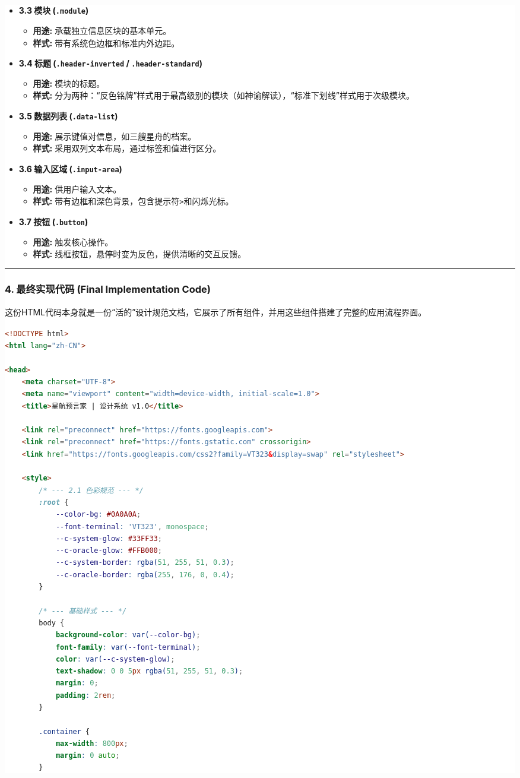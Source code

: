   * **3.3 模块 (`.module`)**

      * **用途:** 承载独立信息区块的基本单元。
      * **样式:** 带有系统色边框和标准内外边距。

  * **3.4 标题 (`.header-inverted` / `.header-standard`)**

      * **用途:** 模块的标题。
      * **样式:** 分为两种：“反色铭牌”样式用于最高级别的模块（如神谕解读），“标准下划线”样式用于次级模块。

  * **3.5 数据列表 (`.data-list`)**

      * **用途:** 展示键值对信息，如三艘星舟的档案。
      * **样式:** 采用双列文本布局，通过标签和值进行区分。

  * **3.6 输入区域 (`.input-area`)**

      * **用途:** 供用户输入文本。
      * **样式:** 带有边框和深色背景，包含提示符`>`和闪烁光标。

  * **3.7 按钮 (`.button`)**

      * **用途:** 触发核心操作。
      * **样式:** 线框按钮，悬停时变为反色，提供清晰的交互反馈。

-----

### **4. 最终实现代码 (Final Implementation Code)**

这份HTML代码本身就是一份“活的”设计规范文档，它展示了所有组件，并用这些组件搭建了完整的应用流程界面。

```html
<!DOCTYPE html>
<html lang="zh-CN">

<head>
    <meta charset="UTF-8">
    <meta name="viewport" content="width=device-width, initial-scale=1.0">
    <title>星航预言家 | 设计系统 v1.0</title>

    <link rel="preconnect" href="https://fonts.googleapis.com">
    <link rel="preconnect" href="https://fonts.gstatic.com" crossorigin>
    <link href="https://fonts.googleapis.com/css2?family=VT323&display=swap" rel="stylesheet">

    <style>
        /* --- 2.1 色彩规范 --- */
        :root {
            --color-bg: #0A0A0A;
            --font-terminal: 'VT323', monospace;
            --c-system-glow: #33FF33;
            --c-oracle-glow: #FFB000;
            --c-system-border: rgba(51, 255, 51, 0.3);
            --c-oracle-border: rgba(255, 176, 0, 0.4);
        }

        /* --- 基础样式 --- */
        body {
            background-color: var(--color-bg);
            font-family: var(--font-terminal);
            color: var(--c-system-glow);
            text-shadow: 0 0 5px rgba(51, 255, 51, 0.3);
            margin: 0;
            padding: 2rem;
        }

        .container {
            max-width: 800px;
            margin: 0 auto;
        }
```